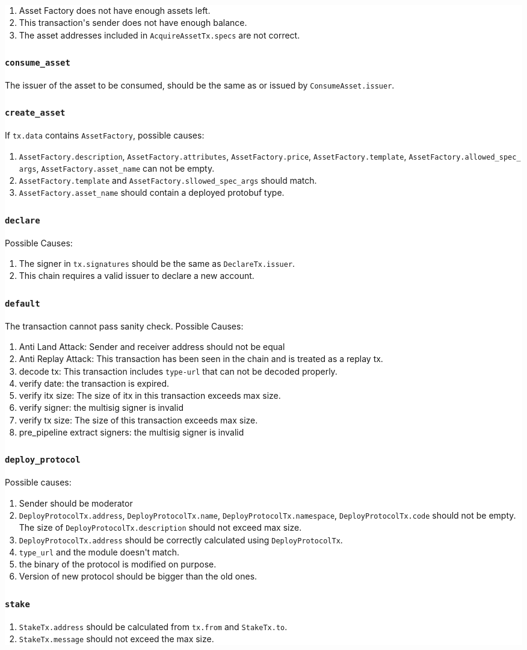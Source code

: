 1. Asset Factory does not have enough assets left.
2. This transaction's sender does not have enough balance.
3. The asset addresses included in `AcquireAssetTx.specs` are not correct.

### `consume_asset`

The issuer of the asset to be consumed, should be the same as or issued by `ConsumeAsset.issuer`.

### `create_asset`

If `tx.data` contains `AssetFactory`, possible causes:

1. `AssetFactory.description`, `AssetFactory.attributes`, `AssetFactory.price`, `AssetFactory.template`, `AssetFactory.allowed_spec_args`, `AssetFactory.asset_name` can not be empty.
2. `AssetFactory.template` and `AssetFactory.sllowed_spec_args` should match.
3. `AssetFactory.asset_name` should contain a deployed protobuf type.

### `declare`

Possible Causes:

1. The signer in `tx.signatures` should be the same as `DeclareTx.issuer`.
2. This chain requires a valid issuer to declare a new account.

### `default`

The transaction cannot pass sanity check. Possible Causes:

1. Anti Land Attack: Sender and receiver address should not be equal
2. Anti Replay Attack: This transaction has been seen in the chain and is treated as a replay tx.
3. decode tx: This transaction includes `type-url` that can not be decoded properly.
4. verify date: the transaction is expired.
5. verify itx size: The size of itx in this transaction exceeds max size.
6. verify signer: the multisig signer is invalid
7. verify tx size: The size of this transaction exceeds max size.
8. pre_pipeline extract signers: the multisig signer is invalid

### `deploy_protocol`

Possible causes:

1. Sender should be moderator
2. `DeployProtocolTx.address`, `DeployProtocolTx.name`, `DeployProtocolTx.namespace`, `DeployProtocolTx.code` should not be empty. The size of `DeployProtocolTx.description` should not exceed max size.
3. `DeployProtocolTx.address` should be correctly calculated using `DeployProtocolTx`.
4. `type_url` and the module doesn't match.
5. the binary of the protocol is modified on purpose.
6. Version of new protocol should be bigger than the old ones.

### `stake`

1. `StakeTx.address` should be calculated from `tx.from` and `StakeTx.to`.
2. `StakeTx.message` should not exceed the max size.
